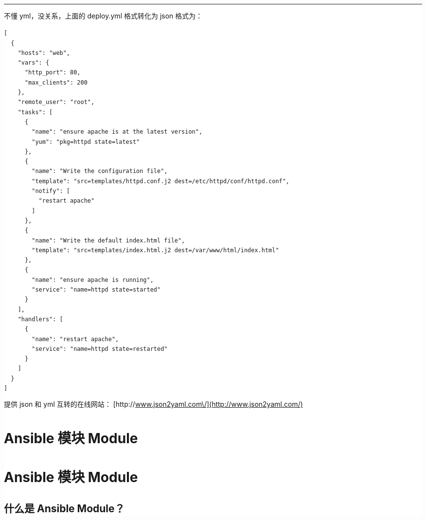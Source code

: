 * * *

不懂 yml，没关系，上面的 deploy.yml 格式转化为 json 格式为：

```
[
  {
    "hosts": "web",
    "vars": {
      "http_port": 80,
      "max_clients": 200
    },
    "remote_user": "root",
    "tasks": [
      {
        "name": "ensure apache is at the latest version",
        "yum": "pkg=httpd state=latest"
      },
      {
        "name": "Write the configuration file",
        "template": "src=templates/httpd.conf.j2 dest=/etc/httpd/conf/httpd.conf",
        "notify": [
          "restart apache"
        ]
      },
      {
        "name": "Write the default index.html file",
        "template": "src=templates/index.html.j2 dest=/var/www/html/index.html"
      },
      {
        "name": "ensure apache is running",
        "service": "name=httpd state=started"
      }
    ],
    "handlers": [
      {
        "name": "restart apache",
        "service": "name=httpd state=restarted"
      }
    ]
  }
] 
```

提供 json 和 yml 互转的在线网站： [http:\/\/www.json2yaml.com\/](http://www.json2yaml.com/)

# Ansible 模块 Module

# Ansible 模块 Module

## 什么是 Ansible Module？

